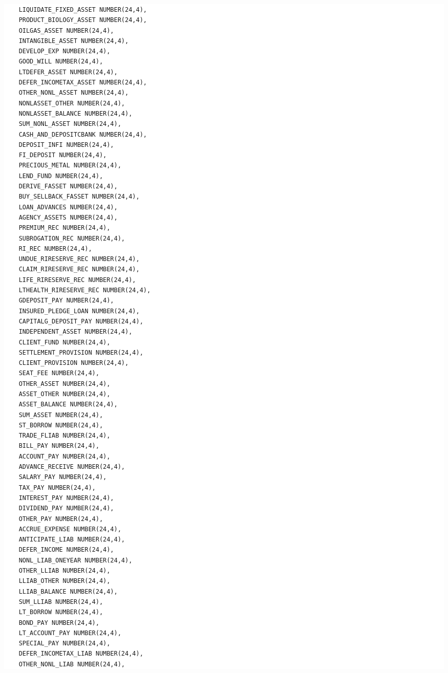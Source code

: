         LIQUIDATE_FIXED_ASSET NUMBER(24,4),
        PRODUCT_BIOLOGY_ASSET NUMBER(24,4),
        OILGAS_ASSET NUMBER(24,4),
        INTANGIBLE_ASSET NUMBER(24,4),
        DEVELOP_EXP NUMBER(24,4),
        GOOD_WILL NUMBER(24,4),
        LTDEFER_ASSET NUMBER(24,4),
        DEFER_INCOMETAX_ASSET NUMBER(24,4),
        OTHER_NONL_ASSET NUMBER(24,4),
        NONLASSET_OTHER NUMBER(24,4),
        NONLASSET_BALANCE NUMBER(24,4),
        SUM_NONL_ASSET NUMBER(24,4),
        CASH_AND_DEPOSITCBANK NUMBER(24,4),
        DEPOSIT_INFI NUMBER(24,4),
        FI_DEPOSIT NUMBER(24,4),
        PRECIOUS_METAL NUMBER(24,4),
        LEND_FUND NUMBER(24,4),
        DERIVE_FASSET NUMBER(24,4),
        BUY_SELLBACK_FASSET NUMBER(24,4),
        LOAN_ADVANCES NUMBER(24,4),
        AGENCY_ASSETS NUMBER(24,4),
        PREMIUM_REC NUMBER(24,4),
        SUBROGATION_REC NUMBER(24,4),
        RI_REC NUMBER(24,4),
        UNDUE_RIRESERVE_REC NUMBER(24,4),
        CLAIM_RIRESERVE_REC NUMBER(24,4),
        LIFE_RIRESERVE_REC NUMBER(24,4),
        LTHEALTH_RIRESERVE_REC NUMBER(24,4),
        GDEPOSIT_PAY NUMBER(24,4),
        INSURED_PLEDGE_LOAN NUMBER(24,4),
        CAPITALG_DEPOSIT_PAY NUMBER(24,4),
        INDEPENDENT_ASSET NUMBER(24,4),
        CLIENT_FUND NUMBER(24,4),
        SETTLEMENT_PROVISION NUMBER(24,4),
        CLIENT_PROVISION NUMBER(24,4),
        SEAT_FEE NUMBER(24,4),
        OTHER_ASSET NUMBER(24,4),
        ASSET_OTHER NUMBER(24,4),
        ASSET_BALANCE NUMBER(24,4),
        SUM_ASSET NUMBER(24,4),
        ST_BORROW NUMBER(24,4),
        TRADE_FLIAB NUMBER(24,4),
        BILL_PAY NUMBER(24,4),
        ACCOUNT_PAY NUMBER(24,4),
        ADVANCE_RECEIVE NUMBER(24,4),
        SALARY_PAY NUMBER(24,4),
        TAX_PAY NUMBER(24,4),
        INTEREST_PAY NUMBER(24,4),
        DIVIDEND_PAY NUMBER(24,4),
        OTHER_PAY NUMBER(24,4),
        ACCRUE_EXPENSE NUMBER(24,4),
        ANTICIPATE_LIAB NUMBER(24,4),
        DEFER_INCOME NUMBER(24,4),
        NONL_LIAB_ONEYEAR NUMBER(24,4),
        OTHER_LLIAB NUMBER(24,4),
        LLIAB_OTHER NUMBER(24,4),
        LLIAB_BALANCE NUMBER(24,4),
        SUM_LLIAB NUMBER(24,4),
        LT_BORROW NUMBER(24,4),
        BOND_PAY NUMBER(24,4),
        LT_ACCOUNT_PAY NUMBER(24,4),
        SPECIAL_PAY NUMBER(24,4),
        DEFER_INCOMETAX_LIAB NUMBER(24,4),
        OTHER_NONL_LIAB NUMBER(24,4),